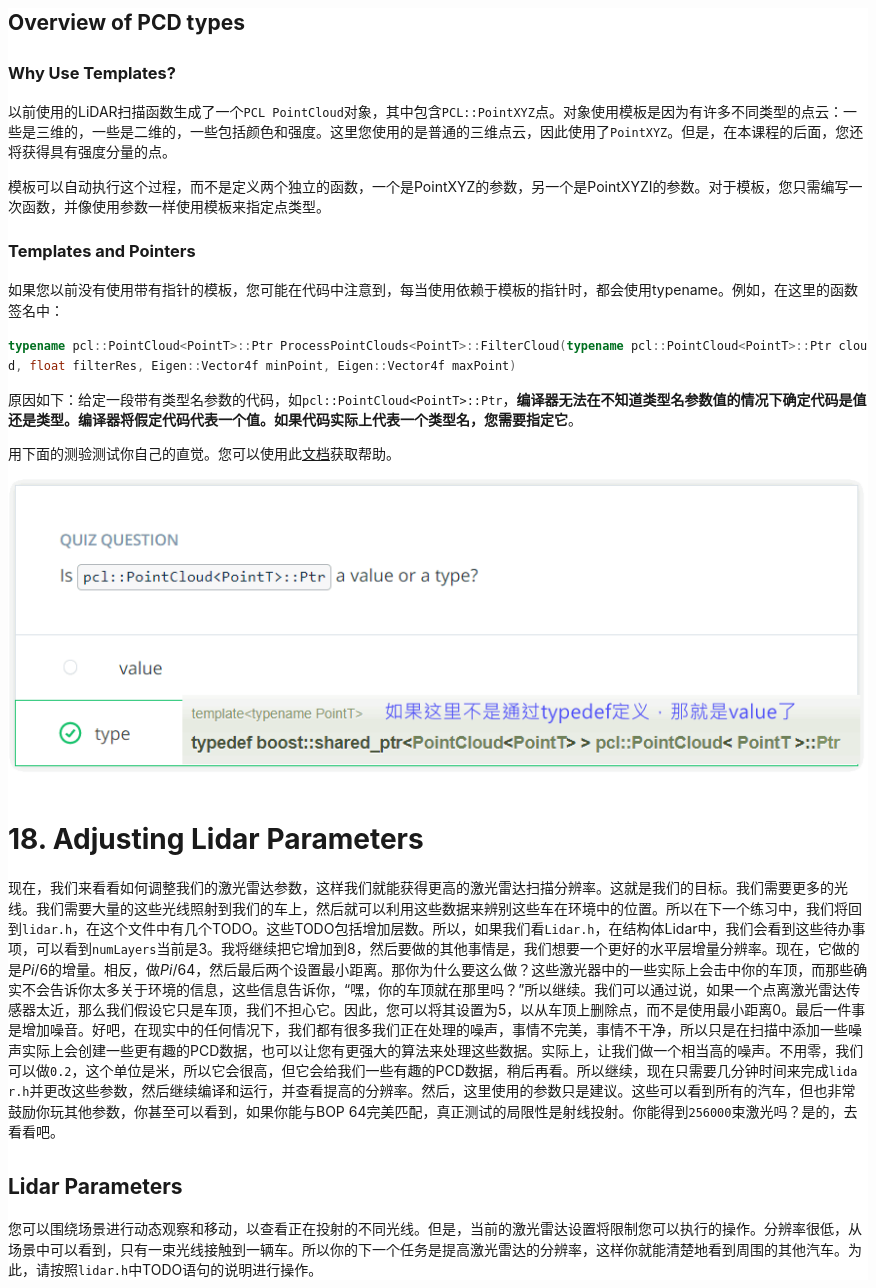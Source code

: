## Overview of PCD types
### Why Use Templates?
以前使用的LiDAR扫描函数生成了一个`PCL PointCloud`对象，其中包含`PCL::PointXYZ`点。对象使用模板是因为有许多不同类型的点云：一些是三维的，一些是二维的，一些包括颜色和强度。这里您使用的是普通的三维点云，因此使用了`PointXYZ`。但是，在本课程的后面，您还将获得具有强度分量的点。

模板可以自动执行这个过程，而不是定义两个独立的函数，一个是PointXYZ的参数，另一个是PointXYZI的参数。对于模板，您只需编写一次函数，并像使用参数一样使用模板来指定点类型。

### Templates and Pointers
如果您以前没有使用带有指针的模板，您可能在代码中注意到，每当使用依赖于模板的指针时，都会使用typename。例如，在这里的函数签名中：
```c++
typename pcl::PointCloud<PointT>::Ptr ProcessPointClouds<PointT>::FilterCloud(typename pcl::PointCloud<PointT>::Ptr cloud, float filterRes, Eigen::Vector4f minPoint, Eigen::Vector4f maxPoint)
```

原因如下：给定一段带有类型名参数的代码，如`pcl::PointCloud<PointT>::Ptr`，**编译器无法在不知道类型名参数值的情况下确定代码是值还是类型。编译器将假定代码代表一个值。如果代码实际上代表一个类型名，您需要指定它**。

用下面的测验测试你自己的直觉。您可以使用此[文档](http://docs.pointclouds.org/1.8.1/classpcl_1_1_point_cloud.html#a86473dec40d705190c6b2c2f795b9f15)获取帮助。

![image](../images/part02/L1-20.png)

# 18. Adjusting Lidar Parameters

现在，我们来看看如何调整我们的激光雷达参数，这样我们就能获得更高的激光雷达扫描分辨率。这就是我们的目标。我们需要更多的光线。我们需要大量的这些光线照射到我们的车上，然后就可以利用这些数据来辨别这些车在环境中的位置。所以在下一个练习中，我们将回到`lidar.h`，在这个文件中有几个TODO。这些TODO包括增加层数。所以，如果我们看`Lidar.h`，在结构体Lidar中，我们会看到这些待办事项，可以看到`numLayers`当前是3。我将继续把它增加到8，然后要做的其他事情是，我们想要一个更好的水平层增量分辨率。现在，它做的是$Pi/6$的增量。相反，做$Pi/64$，然后最后两个设置最小距离。那你为什么要这么做？这些激光器中的一些实际上会击中你的车顶，而那些确实不会告诉你太多关于环境的信息，这些信息告诉你，“嘿，你的车顶就在那里吗？”所以继续。我们可以通过说，如果一个点离激光雷达传感器太近，那么我们假设它只是车顶，我们不担心它。因此，您可以将其设置为5，以从车顶上删除点，而不是使用最小距离0。最后一件事是增加噪音。好吧，在现实中的任何情况下，我们都有很多我们正在处理的噪声，事情不完美，事情不干净，所以只是在扫描中添加一些噪声实际上会创建一些更有趣的PCD数据，也可以让您有更强大的算法来处理这些数据。实际上，让我们做一个相当高的噪声。不用零，我们可以做`0.2`，这个单位是米，所以它会很高，但它会给我们一些有趣的PCD数据，稍后再看。所以继续，现在只需要几分钟时间来完成`lidar.h`并更改这些参数，然后继续编译和运行，并查看提高的分辨率。然后，这里使用的参数只是建议。这些可以看到所有的汽车，但也非常鼓励你玩其他参数，你甚至可以看到，如果你能与BOP 64完美匹配，真正测试的局限性是射线投射。你能得到`256000`束激光吗？是的，去看看吧。

## Lidar Parameters
您可以围绕场景进行动态观察和移动，以查看正在投射的不同光线。但是，当前的激光雷达设置将限制您可以执行的操作。分辨率很低，从场景中可以看到，只有一束光线接触到一辆车。所以你的下一个任务是提高激光雷达的分辨率，这样你就能清楚地看到周围的其他汽车。为此，请按照`lidar.h`中TODO语句的说明进行操作。
